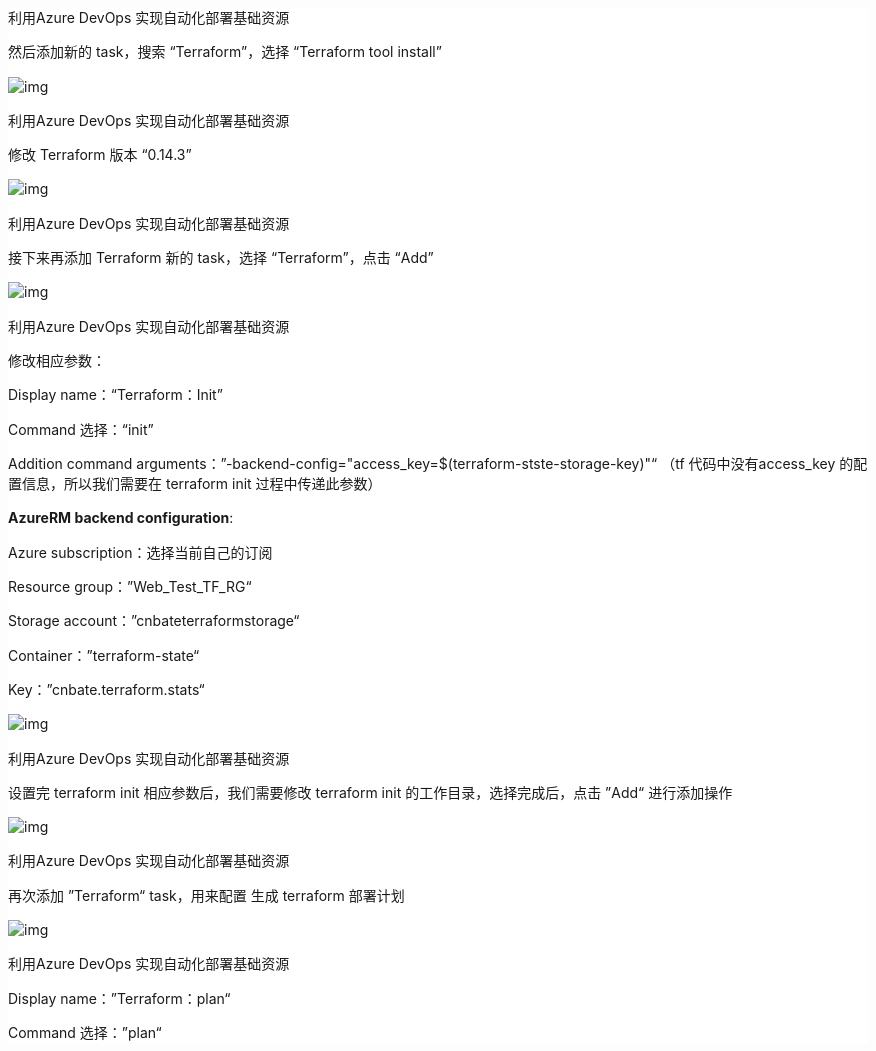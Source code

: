利用Azure DevOps 实现自动化部署基础资源

然后添加新的 task，搜索 “Terraform”，选择 “Terraform tool install”

![img](https://upload-images.jianshu.io/upload_images/20063139-c1b6ef1853a72397?imageMogr2/auto-orient/strip|imageView2/2/w/966/format/webp)

利用Azure DevOps 实现自动化部署基础资源

修改 Terraform 版本 “0.14.3”

![img](https://upload-images.jianshu.io/upload_images/20063139-de1686632b5364b4?imageMogr2/auto-orient/strip|imageView2/2/w/988/format/webp)

利用Azure DevOps 实现自动化部署基础资源

接下来再添加 Terraform 新的 task，选择 “Terraform”，点击 “Add”

![img](https://upload-images.jianshu.io/upload_images/20063139-d422926b74e16f36?imageMogr2/auto-orient/strip|imageView2/2/w/992/format/webp)

利用Azure DevOps 实现自动化部署基础资源

修改相应参数：

Display name：“Terraform：Init”

Command 选择：“init”

Addition command arguments：”-backend-config="access_key=$(terraform-stste-storage-key)"“ （tf 代码中没有access_key 的配置信息，所以我们需要在 terraform init 过程中传递此参数）

**AzureRM backend configuration**:

Azure subscription：选择当前自己的订阅

Resource group：”Web_Test_TF_RG“

Storage account：”cnbateterraformstorage“

Container：”terraform-state“

Key：”cnbate.terraform.stats“

![img](https://upload-images.jianshu.io/upload_images/20063139-8b27320367a1c1e1?imageMogr2/auto-orient/strip|imageView2/2/w/1200/format/webp)

利用Azure DevOps 实现自动化部署基础资源

设置完 terraform init 相应参数后，我们需要修改 terraform init 的工作目录，选择完成后，点击 ”Add“ 进行添加操作

![img](https://upload-images.jianshu.io/upload_images/20063139-d14b06e7f695a5b6?imageMogr2/auto-orient/strip|imageView2/2/w/1200/format/webp)

利用Azure DevOps 实现自动化部署基础资源

再次添加 ”Terraform“ task，用来配置 生成 terraform 部署计划

![img](https://upload-images.jianshu.io/upload_images/20063139-8d0fbe75ce7320c1?imageMogr2/auto-orient/strip|imageView2/2/w/964/format/webp)

利用Azure DevOps 实现自动化部署基础资源

Display name：”Terraform：plan“

Command 选择：”plan“
